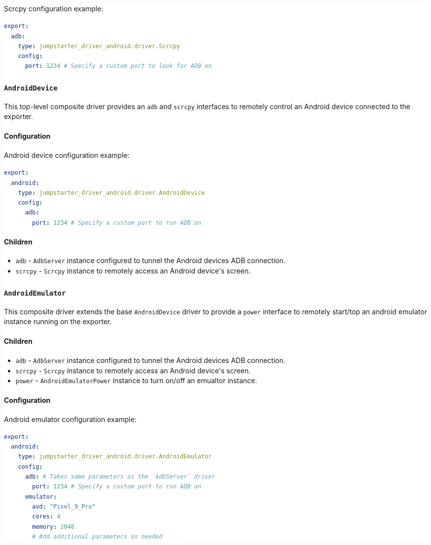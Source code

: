 Scrcpy configuration example:

```yaml
export:
  adb:
    type: jumpstarter_driver_android.driver.Scrcpy
    config:
      port: 1234 # Specify a custom port to look for ADB on
```

### `AndroidDevice`

This top-level composite driver provides an `adb` and `scrcpy` interfaces
to remotely control an Android device connected to the exporter.

#### Configuration

Android device configuration example:

```yaml
export:
  android:
    type: jumpstarter_driver_android.driver.AndroidDevice
    config:
      adb:
        port: 1234 # Specify a custom port to run ADB on
```

#### Children

- `adb` - `AdbServer` instance configured to tunnel the Android devices ADB connection.
- `scrcpy` - `Scrcpy` instance to remotely access an Android device's screen.

### `AndroidEmulator`

This composite driver extends the base `AndroidDevice` driver to provide a `power`
interface to remotely start/top an android emulator instance running on the exporter.

#### Children

- `adb` - `AdbServer` instance configured to tunnel the Android devices ADB connection.
- `scrcpy` - `Scrcpy` instance to remotely access an Android device's screen.
- `power` - `AndroidEmulatorPower` instance to turn on/off an emualtor instance.

#### Configuration

Android emulator configuration example:

```yaml
export:
  android:
    type: jumpstarter_driver_android.driver.AndroidEmulator
    config:
      adb: # Takes same parameters as the `AdbServer` driver
        port: 1234 # Specify a custom port to run ADB on
      emulator:
        avd: "Pixel_9_Pro"
        cores: 4
        memory: 2048
        # Add additional parameters as needed
```
